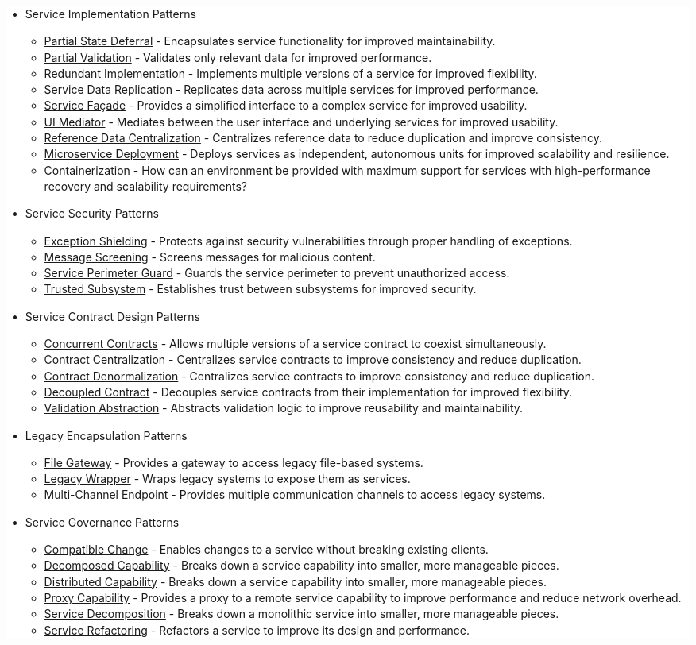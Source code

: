 - Service Implementation Patterns
   - [Partial State Deferral](https://patterns.arcitura.com/soa-patterns/design_patterns/partial_state_deferral) - Encapsulates service functionality for improved maintainability.
   - [Partial Validation](https://patterns.arcitura.com/soa-patterns/design_patterns/partial_validation) - Validates only relevant data for improved performance.
   - [Redundant Implementation](https://patterns.arcitura.com/soa-patterns/design_patterns/redundant_implementation) - Implements multiple versions of a service for improved flexibility.
   - [Service Data Replication](https://patterns.arcitura.com/soa-patterns/design_patterns/service_data_replication) - Replicates data across multiple services for improved performance.
   - [Service Façade](https://patterns.arcitura.com/soa-patterns/design_patterns/service_facade) - Provides a simplified interface to a complex service for improved usability.
   - [UI Mediator](https://patterns.arcitura.com/soa-patterns/design_patterns/ui_mediator) - Mediates between the user interface and underlying services for improved usability.
   - [Reference Data Centralization](https://patterns.arcitura.com/soa-patterns/design_patterns/reference_data_centralization) - Centralizes reference data to reduce duplication and improve consistency.
   - [Microservice Deployment](https://patterns.arcitura.com/soa-patterns/design_patterns/microservice_deployment) - Deploys services as independent, autonomous units for improved scalability and resilience.
   - [Containerization](https://patterns.arcitura.com/soa-patterns/design_patterns/containerization) - How can an environment be provided with maximum support for services with high-performance recovery and scalability requirements?

- Service Security Patterns
   - [Exception Shielding](https://patterns.arcitura.com/soa-patterns/design_patterns/exception_shielding) - Protects against security vulnerabilities through proper handling of exceptions.
   - [Message Screening](https://patterns.arcitura.com/soa-patterns/design_patterns/message_screening) - Screens messages for malicious content.
   - [Service Perimeter Guard](https://patterns.arcitura.com/soa-patterns/design_patterns/service_perimeter_guard) - Guards the service perimeter to prevent unauthorized access.
   - [Trusted Subsystem](https://patterns.arcitura.com/soa-patterns/design_patterns/trusted_subsystem) - Establishes trust between subsystems for improved security.

- Service Contract Design Patterns
   - [Concurrent Contracts](https://patterns.arcitura.com/soa-patterns/design_patterns/concurrent_contracts) - Allows multiple versions of a service contract to coexist simultaneously.
   - [Contract Centralization](https://patterns.arcitura.com/soa-patterns/design_patterns/contract_centralization) - Centralizes service contracts to improve consistency and reduce duplication.
   - [Contract Denormalization](https://patterns.arcitura.com/soa-patterns/design_patterns/contract_denormalization) - Centralizes service contracts to improve consistency and reduce duplication.
   - [Decoupled Contract](https://patterns.arcitura.com/soa-patterns/design_patterns/decoupled_contract) - Decouples service contracts from their implementation for improved flexibility.
   - [Validation Abstraction](https://patterns.arcitura.com/soa-patterns/design_patterns/validation_abstraction) - Abstracts validation logic to improve reusability and maintainability.

- Legacy Encapsulation Patterns
   - [File Gateway](https://patterns.arcitura.com/soa-patterns/design_patterns/file_gateway) - Provides a gateway to access legacy file-based systems.
   - [Legacy Wrapper](https://patterns.arcitura.com/soa-patterns/design_patterns/legacy_wrapper) - Wraps legacy systems to expose them as services.
   - [Multi-Channel Endpoint](https://patterns.arcitura.com/soa-patterns/design_patterns/multi_channel_endpoint) - Provides multiple communication channels to access legacy systems.

- Service Governance Patterns
   - [Compatible Change](https://patterns.arcitura.com/soa-patterns/design_patterns/compatible_change) - Enables changes to a service without breaking existing clients.
   - [Decomposed Capability](https://patterns.arcitura.com/soa-patterns/design_patterns/decomposed_capability) - Breaks down a service capability into smaller, more manageable pieces.
   - [Distributed Capability](https://patterns.arcitura.com/soa-patterns/design_patterns/distributed_capability) - Breaks down a service capability into smaller, more manageable pieces.
   - [Proxy Capability](https://patterns.arcitura.com/soa-patterns/design_patterns/proxy_capability) - Provides a proxy to a remote service capability to improve performance and reduce network overhead.
   - [Service Decomposition](https://patterns.arcitura.com/soa-patterns/design_patterns/service_decomposition) - Breaks down a monolithic service into smaller, more manageable pieces.
   - [Service Refactoring](https://patterns.arcitura.com/soa-patterns/design_patterns/service_refactoring) - Refactors a service to improve its design and performance.